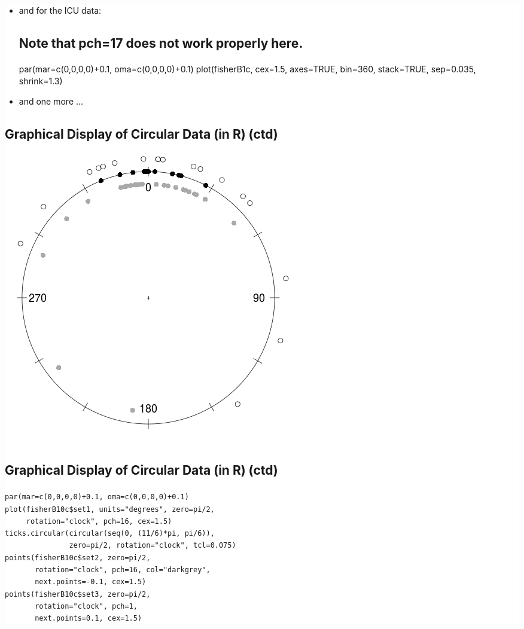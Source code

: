 -   and for the ICU data:

    ## Note that pch=17 does not work properly here.
    par(mar=c(0,0,0,0)+0.1, oma=c(0,0,0,0)+0.1)
    plot(fisherB1c, cex=1.5, axes=TRUE,
         bin=360, stack=TRUE, sep=0.035, shrink=1.3)

-   and one more &#x2026;

## Graphical Display of Circular Data (in R) (ctd)<a id="orgheadline15"></a>

![img](Plots/ants.png "Walking directions of long-legged desert ants under three different experimental conditions:")

## Graphical Display of Circular Data (in R) (ctd)<a id="orgheadline16"></a>

    par(mar=c(0,0,0,0)+0.1, oma=c(0,0,0,0)+0.1)
    plot(fisherB10c$set1, units="degrees", zero=pi/2,
         rotation="clock", pch=16, cex=1.5)
    ticks.circular(circular(seq(0, (11/6)*pi, pi/6)),
                   zero=pi/2, rotation="clock", tcl=0.075)
    points(fisherB10c$set2, zero=pi/2,
           rotation="clock", pch=16, col="darkgrey",
           next.points=-0.1, cex=1.5)
    points(fisherB10c$set3, zero=pi/2,
           rotation="clock", pch=1,
           next.points=0.1, cex=1.5)
